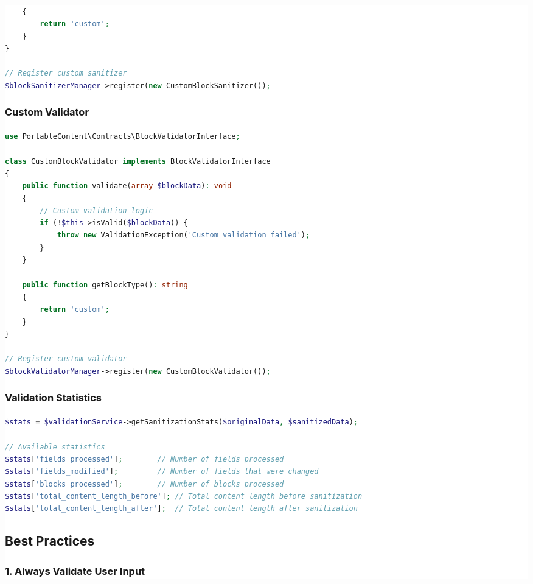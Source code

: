 ```php
    {
        return 'custom';
    }
}

// Register custom sanitizer
$blockSanitizerManager->register(new CustomBlockSanitizer());
```

### Custom Validator

```php
use PortableContent\Contracts\BlockValidatorInterface;

class CustomBlockValidator implements BlockValidatorInterface
{
    public function validate(array $blockData): void
    {
        // Custom validation logic
        if (!$this->isValid($blockData)) {
            throw new ValidationException('Custom validation failed');
        }
    }
    
    public function getBlockType(): string
    {
        return 'custom';
    }
}

// Register custom validator
$blockValidatorManager->register(new CustomBlockValidator());
```

### Validation Statistics

```php
$stats = $validationService->getSanitizationStats($originalData, $sanitizedData);

// Available statistics
$stats['fields_processed'];        // Number of fields processed
$stats['fields_modified'];         // Number of fields that were changed
$stats['blocks_processed'];        // Number of blocks processed
$stats['total_content_length_before']; // Total content length before sanitization
$stats['total_content_length_after'];  // Total content length after sanitization
```

## Best Practices

### 1. Always Validate User Input
